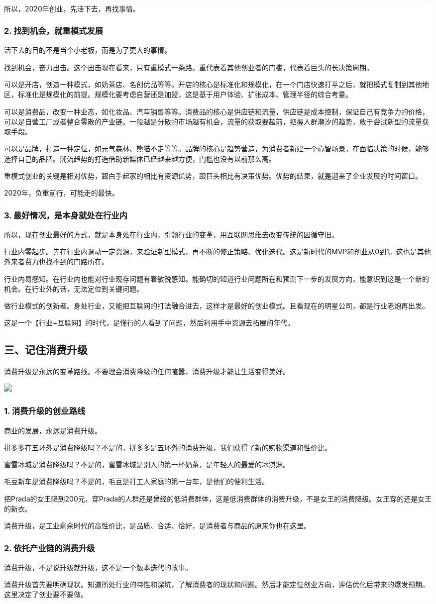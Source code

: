 所以，2020年创业，先活下去，再找事情。

### 2\. 找到机会，就重模式发展

活下去的目的不是当个小老板，而是为了更大的事情。

找到机会，奋力出击。这个出击现在看来，只有重模式一条路。重代表着其他创业者的门槛，代表着巨头的长决策周期。

可以是开店，创造一种模式，如奶茶店、名创优品等等。开店的核心是标准化和规模化，在一个门店快速打平之后，就把模式复制到其他地区，标准化是规模化的前提。规模化要考虑自营还是加盟，这是基于用户体验、扩张成本、管理半径的综合考量。

可以是消费品，改变一种业态，如化妆品、汽车销售等等。消费品的核心是供应链和流量，供应链是成本控制，保证自己有竞争力的价格，可以是自营工厂或者整合零散的产业链。一般越是分散的市场越有机会，流量的获取要超前，把握人群潮汐的趋势，敢于尝试新型的流量获取手段。

可以是品牌，打造一种定位，如元气森林、熊猫不走等等。品牌的核心是趋势营造，为消费者新建一个心智场景，在面临决策的时候，能够选择自己的品牌。潮流趋势的打造借助新媒体已经越来越方便，门槛也没有以前那么高。

重模式创业的关键是相对优势，跟白手起家的相比有资源优势，跟巨头相比有决策优势。优势的结果，就是迎来了企业发展的时间窗口。

2020年，负重前行，可能走的最快。

### 3\. 最好情况，是本身就处在行业内

所以，现在创业最好的方式，就是本身处在行业内，引领行业的变革，用互联网思维去改变传统的因循守旧。

行业内零起步。先在行业内调动一定资源，来验证新型模式，再不断的修正策略、优化迭代。这是新时代的MVP和创业从0到1。这也是其他外来者费力也找不到的门路所在。

行业内易感知。在行业内也能对行业现存问题有着敏锐感知。能确切的知道行业问题所在和预测下一步的发展方向，能意识到这是一个新的机会。在行业外的话，无法定位到关键问题。

做行业模式的创新者。身处行业，又能把互联网的打法融合进去，这样才是最好的创业模式。且看现在的明星公司，都是行业老炮再出发。

这是一个【行业+互联网】的时代，是懂行的人看到了问题，然后利用手中资源去拓展的年代。

## 三、记住消费升级

消费升级是永远的变革路线。不要理会消费降级的任何喧嚣，消费升级才能让生活变得美好。

![](https://image.woshipm.com/wp-files/2020/11/xB6jp3F1ytTXw8N3KzFh.jpeg)

### 1\. 消费升级的创业路线

商业的发展，永远是消费升级。

拼多多在五环外是消费降级吗？不是的，拼多多是五环外的消费升级，我们获得了新的购物渠道和性价比。

蜜雪冰城是消费降级吗？不是的，蜜雪冰城是别人的第一杯奶茶，是年轻人的最爱的冰淇淋。

毛豆新车是消费降级吗？不是的，毛豆是打工人家庭的第一台车，是他们的便利生活。

把Prada的女王降到200元，穿Prada的人群还是曾经的低消费群体，这是低消费群体的消费升级，不是女王的消费降级。女王穿的还是女王的新衣。

消费升级，是工业剩余时代的高性价比，是品质、合适、恰好，是消费者与商品的原来你也在这里。

### 2\. 依托产业链的消费升级

消费升级，不是说升级就升级，这不是一个版本迭代的故事。

消费升级首先要明确现状。知道所处行业的特性和深坑，了解消费者的现状和问题。然后才能定位创业方向，评估优化后带来的爆发预期。这里决定了创业要不要做。
